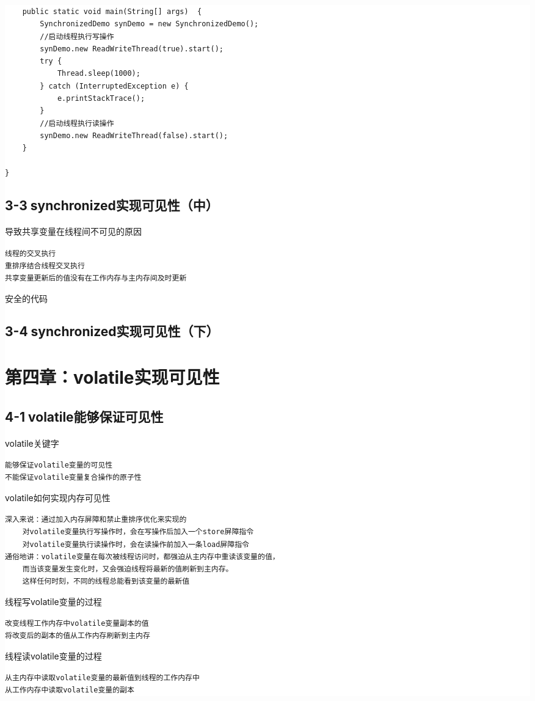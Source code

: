         public static void main(String[] args)  {
            SynchronizedDemo synDemo = new SynchronizedDemo();
            //启动线程执行写操作
            synDemo.new ReadWriteThread(true).start();
            try {
                Thread.sleep(1000);
            } catch (InterruptedException e) {
                e.printStackTrace();
            }
            //启动线程执行读操作
            synDemo.new ReadWriteThread(false).start();
        }
        
    }
    

## 3-3 synchronized实现可见性（中）

导致共享变量在线程间不可见的原因

    线程的交叉执行
    重排序结合线程交叉执行
    共享变量更新后的值没有在工作内存与主内存间及时更新

安全的代码

## 3-4 synchronized实现可见性（下）

# 第四章：volatile实现可见性

## 4-1 volatile能够保证可见性

volatile关键字

    能够保证volatile变量的可见性
    不能保证volatile变量复合操作的原子性

volatile如何实现内存可见性

    深入来说：通过加入内存屏障和禁止重排序优化来实现的
        对volatile变量执行写操作时，会在写操作后加入一个store屏障指令
        对volatile变量执行读操作时，会在读操作前加入一条load屏障指令
    通俗地讲：volatile变量在每次被线程访问时，都强迫从主内存中重读该变量的值，
        而当该变量发生变化时，又会强迫线程将最新的值刷新到主内存。
        这样任何时刻，不同的线程总能看到该变量的最新值

线程写volatile变量的过程

    改变线程工作内存中volatile变量副本的值
    将改变后的副本的值从工作内存刷新到主内存

线程读volatile变量的过程

    从主内存中读取volatile变量的最新值到线程的工作内存中
    从工作内存中读取volatile变量的副本
    